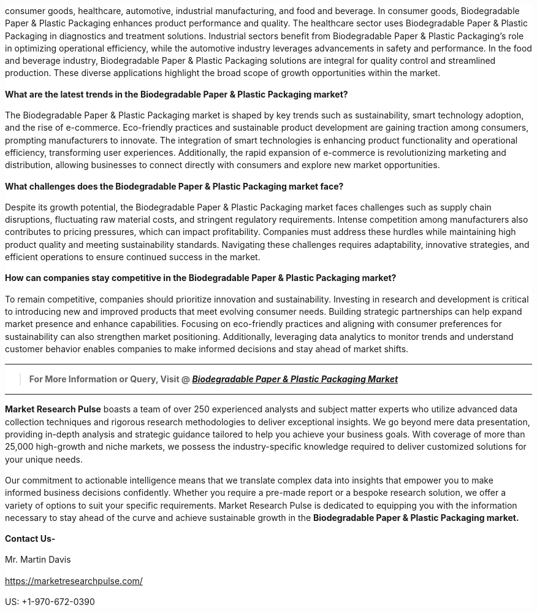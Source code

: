 consumer goods, healthcare, automotive, industrial manufacturing, and food and beverage. In consumer goods, Biodegradable Paper & Plastic Packaging enhances product performance and quality. The healthcare sector uses Biodegradable Paper & Plastic Packaging in diagnostics and treatment solutions. Industrial sectors benefit from Biodegradable Paper & Plastic Packaging&rsquo;s role in optimizing operational efficiency, while the automotive industry leverages advancements in safety and performance. In the food and beverage industry, Biodegradable Paper & Plastic Packaging solutions are integral for quality control and streamlined production. These diverse applications highlight the broad scope of growth opportunities within the market.</p><p><strong>What are the latest trends in the Biodegradable Paper & Plastic Packaging market?</strong></p><p>The Biodegradable Paper & Plastic Packaging market is shaped by key trends such as sustainability, smart technology adoption, and the rise of e-commerce. Eco-friendly practices and sustainable product development are gaining traction among consumers, prompting manufacturers to innovate. The integration of smart technologies is enhancing product functionality and operational efficiency, transforming user experiences. Additionally, the rapid expansion of e-commerce is revolutionizing marketing and distribution, allowing businesses to connect directly with consumers and explore new market opportunities.</p><p><strong>What challenges does the Biodegradable Paper & Plastic Packaging market face?</strong></p><p>Despite its growth potential, the Biodegradable Paper & Plastic Packaging market faces challenges such as supply chain disruptions, fluctuating raw material costs, and stringent regulatory requirements. Intense competition among manufacturers also contributes to pricing pressures, which can impact profitability. Companies must address these hurdles while maintaining high product quality and meeting sustainability standards. Navigating these challenges requires adaptability, innovative strategies, and efficient operations to ensure continued success in the market.</p><p><strong>How can companies stay competitive in the Biodegradable Paper & Plastic Packaging market?</strong></p><p>To remain competitive, companies should prioritize innovation and sustainability. Investing in research and development is critical to introducing new and improved products that meet evolving consumer needs. Building strategic partnerships can help expand market presence and enhance capabilities. Focusing on eco-friendly practices and aligning with consumer preferences for sustainability can also strengthen market positioning. Additionally, leveraging data analytics to monitor trends and understand customer behavior enables companies to make informed decisions and stay ahead of market shifts.</p><hr /><blockquote><p><strong>For More Information or Query, Visit @&nbsp;<em><a href="https://marketresearchpulse.com/report/52384/biodegradable-paper-plastic-packaging-market?utm_source=Linkedin&utm_medium=021">Biodegradable Paper & Plastic Packaging Market</a></em></strong></p></blockquote><hr /><p><strong>Market Research Pulse</strong> boasts a team of over 250 experienced analysts and subject matter experts who utilize advanced data collection techniques and rigorous research methodologies to deliver exceptional insights. We go beyond mere data presentation, providing in-depth analysis and strategic guidance tailored to help you achieve your business goals. With coverage of more than 25,000 high-growth and niche markets, we possess the industry-specific knowledge required to deliver customized solutions for your unique needs.</p><p>Our commitment to actionable intelligence means that we translate complex data into insights that empower you to make informed business decisions confidently. Whether you require a pre-made report or a bespoke research solution, we offer a variety of options to suit your specific requirements. Market Research Pulse is dedicated to equipping you with the information necessary to stay ahead of the curve and achieve sustainable growth in the <strong>Biodegradable Paper & Plastic Packaging market.</strong></p><p><strong>Contact Us-</strong></p><p>Mr. Martin Davis</p><p>https://marketresearchpulse.com/</p><p>US: +1-970-672-0390</p>
